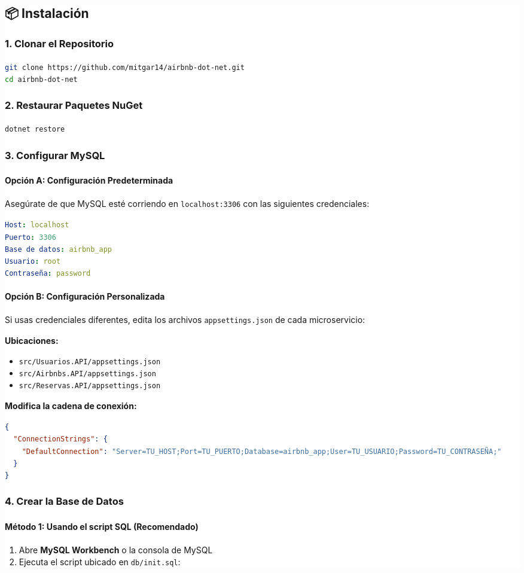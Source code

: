 ## 📦 Instalación

### 1. Clonar el Repositorio

```bash
git clone https://github.com/mitgar14/airbnb-dot-net.git
cd airbnb-dot-net
```

### 2. Restaurar Paquetes NuGet

```bash
dotnet restore
```

### 3. Configurar MySQL

#### Opción A: Configuración Predeterminada

Asegúrate de que MySQL esté corriendo en `localhost:3306` con las siguientes credenciales:

```yaml
Host: localhost
Puerto: 3306
Base de datos: airbnb_app
Usuario: root
Contraseña: password
```

#### Opción B: Configuración Personalizada

Si usas credenciales diferentes, edita los archivos `appsettings.json` de cada microservicio:

**Ubicaciones:**
- `src/Usuarios.API/appsettings.json`
- `src/Airbnbs.API/appsettings.json`
- `src/Reservas.API/appsettings.json`

**Modifica la cadena de conexión:**
```json
{
  "ConnectionStrings": {
    "DefaultConnection": "Server=TU_HOST;Port=TU_PUERTO;Database=airbnb_app;User=TU_USUARIO;Password=TU_CONTRASEÑA;"
  }
}
```

### 4. Crear la Base de Datos

#### Método 1: Usando el script SQL (Recomendado)

1. Abre **MySQL Workbench** o la consola de MySQL
2. Ejecuta el script ubicado en `db/init.sql`:
